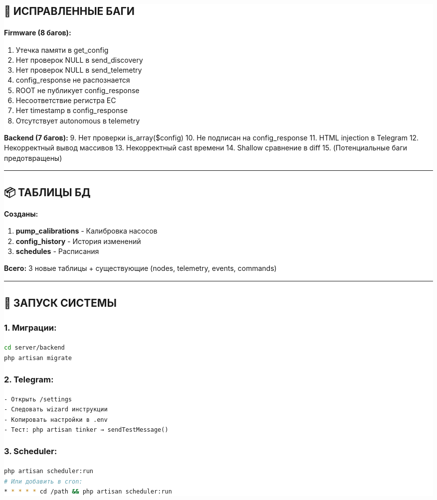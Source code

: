
## 🐛 ИСПРАВЛЕННЫЕ БАГИ

**Firmware (8 багов):**
1. Утечка памяти в get_config
2. Нет проверок NULL в send_discovery
3. Нет проверок NULL в send_telemetry
4. config_response не распознается
5. ROOT не публикует config_response
6. Несоответствие регистра EC
7. Нет timestamp в config_response
8. Отсутствует autonomous в telemetry

**Backend (7 багов):**
9. Нет проверки is_array($config)
10. Не подписан на config_response
11. HTML injection в Telegram
12. Некорректный вывод массивов
13. Некорректный cast времени
14. Shallow сравнение в diff
15. (Потенциальные баги предотвращены)

---

## 📦 ТАБЛИЦЫ БД

**Созданы:**
1. **pump_calibrations** - Калибровка насосов
2. **config_history** - История изменений
3. **schedules** - Расписания

**Всего:** 3 новые таблицы + существующие (nodes, telemetry, events, commands)

---

## 🚀 ЗАПУСК СИСТЕМЫ

### 1. Миграции:
```bash
cd server/backend
php artisan migrate
```

### 2. Telegram:
```
- Открыть /settings
- Следовать wizard инструкции
- Копировать настройки в .env
- Тест: php artisan tinker → sendTestMessage()
```

### 3. Scheduler:
```bash
php artisan scheduler:run
# Или добавить в cron:
* * * * * cd /path && php artisan scheduler:run
```
